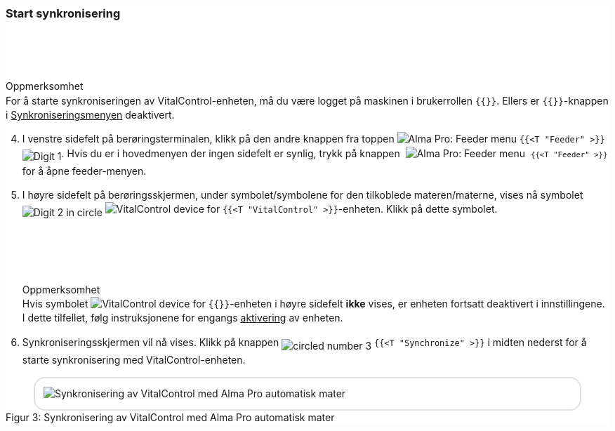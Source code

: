 ### Start synkronisering

<div class="alert alert-primary d-flex align-items-center" role="alert">
    <svg xmlns="http://www.w3.org/2000/svg" width="60px" fill="#810012" class="bi bi-exclamation-triangle-fill flex-shrink-0 me-3" viewBox="0 0 16 16" role="img" aria-label="Info:">
        <use xlink:href="#info-fill"/>
    </svg>
    <div>
        <span class="text-primary fs-3 fw-semibold">Oppmerksomhet</span><br>
        For å starte synkroniseringen av VitalControl-enheten, må du være logget på maskinen i brukerrollen <span style="font-family: monospace; font-size: 90%;">{{<T "SiteManager" >}}</span>. Ellers er <span style="font-family: monospace; font-size: 90%;">{{<T "Synchronize" >}}</span>-knappen i <a href="#figure3_synchronize_vitalcontrol_alma_pro">Synkroniseringsmenyen</a> deaktivert.
    </div>
</div>

4. I venstre sidefelt på berøringsterminalen, klikk på den andre knappen fra toppen <img src="/icons/feeder.svg" width="25" align="bottom" alt="Alma Pro: Feeder menu" title="Feeder menu"/> `{{<T "Feeder" >}}` <img src="/digits/1_negative_circled.svg" id="StartSynchronisation_Digit_1" width="25" align="middle" alt="Digit 1" title="Digit 1" />. Hvis du er i hovedmenyen der ingen sidefelt er synlig, trykk på knappen &nbsp;<img src="/icons/feeder.svg" width="20" align="bottom" alt="Alma Pro: Feeder menu" title="Feeder menu"/> &nbsp;<span style="font-family: monospace; font-size: 90%;">`{{<T "Feeder" >}}`</span> for å åpne feeder-menyen.

1. I høyre sidefelt på berøringsskjermen, under symbolet/symbolene for den tilkoblede materen/materne, vises nå symbolet <img src="/digits/2_negative_circled.svg" id="StartSynchronisation_Digit_2" width="25" align="middle" alt="Digit 2 in circle" title="Digit 2" /> <img src="/icons/device.svg" width="25" align="bottom" alt="VitalControl device" title="VitalControl"/> for `{{<T "VitalControl" >}}`-enheten. Klikk på dette symbolet.

    <div class="alert alert-primary d-flex align-items-center" role="alert">
        <svg xmlns="http://www.w3.org/2000/svg" width="70px" fill="#810012" class="bi bi-exclamation-triangle-fill flex-shrink-0 me-3" viewBox="0 0 16 16" role="img" aria-label="Info:">
            <use xlink:href="#exclamation-triangle-fill"/>
        </svg>
        <div>
            <span class="text-primary fs-3 fw-semibold">Oppmerksomhet</span><br>
            Hvis symbolet <img src="/icons/device.svg" width="25" align="bottom" alt="VitalControl device" title="VitalControl"/> for <span style="font-family: monospace; font-size: 90%;">{{<T "VitalControl" >}}</span>-enheten i høyre sidefelt <span style="font-weight: bold;">ikke</span> vises, er enheten fortsatt deaktivert i innstillingene. I dette tilfellet, følg instruksjonene for engangs <a href="../configuration" >aktivering</a> av enheten.
        </div>
    </div>

1. Synkroniseringsskjermen vil nå vises. Klikk på knappen <img src="/digits/3_negative_circled.svg" id="StartSynchronisation_Digit_3" width="25" align="middle" alt="circled number 3" title="number 3" /> `{{<T "Synchronize" >}}` i midten nederst for å starte synkronisering med VitalControl-enheten.

<figure class="figure" style="margin-top: 5px; border: 2px solid #dee2e6; border-radius: 16px; overflow: hidden; margin-bottom: 0;" id="figure3_synchronize_vitalcontrol_alma_pro">
<div style="padding: 12px;">
    <img
        src="../images/synchronise-vitalcontrol-alma-pro.png"
        alt="Synkronisering av VitalControl med Alma Pro automatisk mater"
        usemap="#syncmap"
        style="max-width: 880px; width: 100%;"
        class="maphilight figure-img img-fluid"
        align="bottom"
        title="Synkronisering av VitalControl med Alma Pro automatisk mater" />
</div>
<map name="syncmap">
    <area shape="rect" coords="15,115,112,190" alt="Feeder" title='{{<T "Feeder" >}}' href="#StartSynchronisation_Digit_1">
    <area shape="rect" coords="844,240,1012,282" alt="Temperature" title='{{<T "VitalControl" >}}' href="#StartSynchronisation_Digit_2">
    <area shape="rect" coords="361,570,612,620" alt="Temperature" title='{{<T "Synchronize" >}}' href="#StartSynchronisation_Digit_3">
</map>
</figure>
<figcaption class="figure-caption fs-6" style="margin-bottom: 1.5rem;">
    Figur 3: Synkronisering av VitalControl med Alma Pro automatisk mater
</figcaption>
